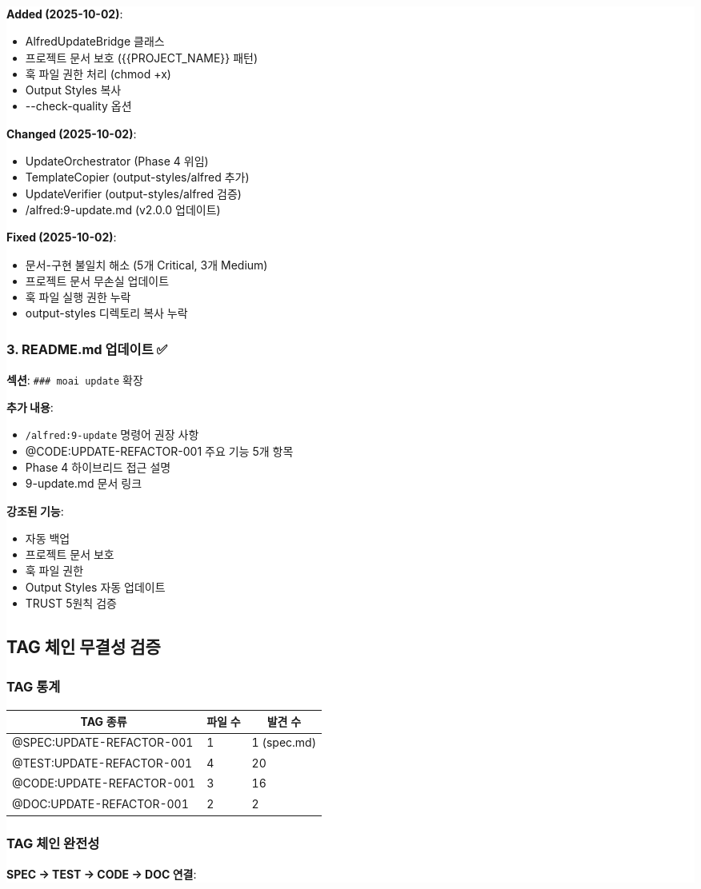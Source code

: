 **Added (2025-10-02)**:
- AlfredUpdateBridge 클래스
- 프로젝트 문서 보호 ({{PROJECT_NAME}} 패턴)
- 훅 파일 권한 처리 (chmod +x)
- Output Styles 복사
- --check-quality 옵션

**Changed (2025-10-02)**:
- UpdateOrchestrator (Phase 4 위임)
- TemplateCopier (output-styles/alfred 추가)
- UpdateVerifier (output-styles/alfred 검증)
- /alfred:9-update.md (v2.0.0 업데이트)

**Fixed (2025-10-02)**:
- 문서-구현 불일치 해소 (5개 Critical, 3개 Medium)
- 프로젝트 문서 무손실 업데이트
- 훅 파일 실행 권한 누락
- output-styles 디렉토리 복사 누락

### 3. README.md 업데이트 ✅

**섹션**: `### moai update` 확장

**추가 내용**:
- `/alfred:9-update` 명령어 권장 사항
- @CODE:UPDATE-REFACTOR-001 주요 기능 5개 항목
- Phase 4 하이브리드 접근 설명
- 9-update.md 문서 링크

**강조된 기능**:
- 자동 백업
- 프로젝트 문서 보호
- 훅 파일 권한
- Output Styles 자동 업데이트
- TRUST 5원칙 검증

## TAG 체인 무결성 검증

### TAG 통계

| TAG 종류 | 파일 수 | 발견 수 |
|---------|--------|--------|
| @SPEC:UPDATE-REFACTOR-001 | 1 | 1 (spec.md) |
| @TEST:UPDATE-REFACTOR-001 | 4 | 20 |
| @CODE:UPDATE-REFACTOR-001 | 3 | 16 |
| @DOC:UPDATE-REFACTOR-001 | 2 | 2 |

### TAG 체인 완전성

**SPEC → TEST → CODE → DOC 연결**:
